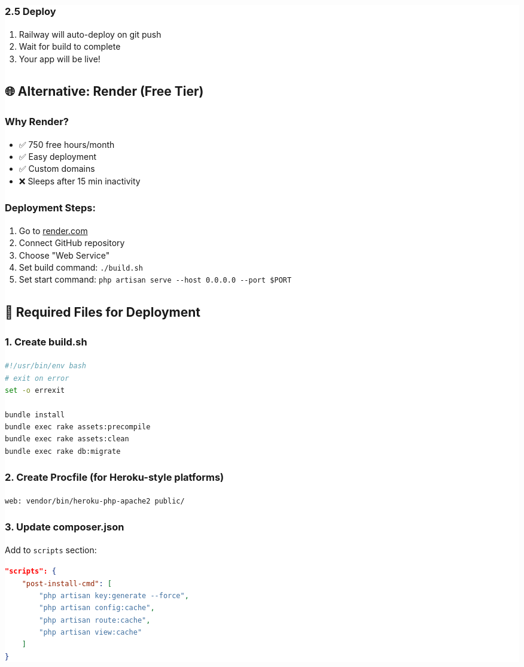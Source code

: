 ### **2.5 Deploy**
1. Railway will auto-deploy on git push
2. Wait for build to complete
3. Your app will be live!

## 🌐 **Alternative: Render (Free Tier)**

### **Why Render?**
- ✅ 750 free hours/month
- ✅ Easy deployment
- ✅ Custom domains
- ❌ Sleeps after 15 min inactivity

### **Deployment Steps:**
1. Go to [render.com](https://render.com)
2. Connect GitHub repository
3. Choose "Web Service"
4. Set build command: `./build.sh`
5. Set start command: `php artisan serve --host 0.0.0.0 --port $PORT`

## 📁 **Required Files for Deployment**

### **1. Create build.sh**
```bash
#!/usr/bin/env bash
# exit on error
set -o errexit

bundle install
bundle exec rake assets:precompile
bundle exec rake assets:clean
bundle exec rake db:migrate
```

### **2. Create Procfile (for Heroku-style platforms)**
```
web: vendor/bin/heroku-php-apache2 public/
```

### **3. Update composer.json**
Add to `scripts` section:
```json
"scripts": {
    "post-install-cmd": [
        "php artisan key:generate --force",
        "php artisan config:cache",
        "php artisan route:cache",
        "php artisan view:cache"
    ]
}
```
